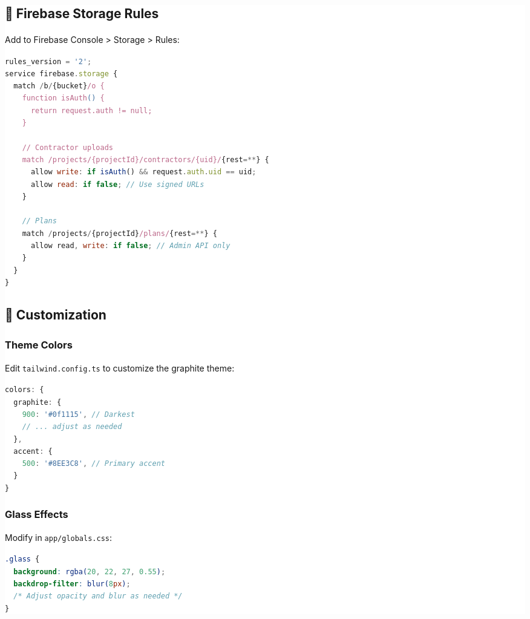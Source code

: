 ## 📱 Firebase Storage Rules

Add to Firebase Console > Storage > Rules:

```javascript
rules_version = '2';
service firebase.storage {
  match /b/{bucket}/o {
    function isAuth() { 
      return request.auth != null; 
    }
    
    // Contractor uploads
    match /projects/{projectId}/contractors/{uid}/{rest=**} {
      allow write: if isAuth() && request.auth.uid == uid;
      allow read: if false; // Use signed URLs
    }
    
    // Plans
    match /projects/{projectId}/plans/{rest=**} {
      allow read, write: if false; // Admin API only
    }
  }
}
```

## 🎨 Customization

### Theme Colors

Edit `tailwind.config.ts` to customize the graphite theme:

```typescript
colors: {
  graphite: {
    900: '#0f1115', // Darkest
    // ... adjust as needed
  },
  accent: {
    500: '#8EE3C8', // Primary accent
  }
}
```

### Glass Effects

Modify in `app/globals.css`:

```css
.glass {
  background: rgba(20, 22, 27, 0.55);
  backdrop-filter: blur(8px);
  /* Adjust opacity and blur as needed */
}
```
